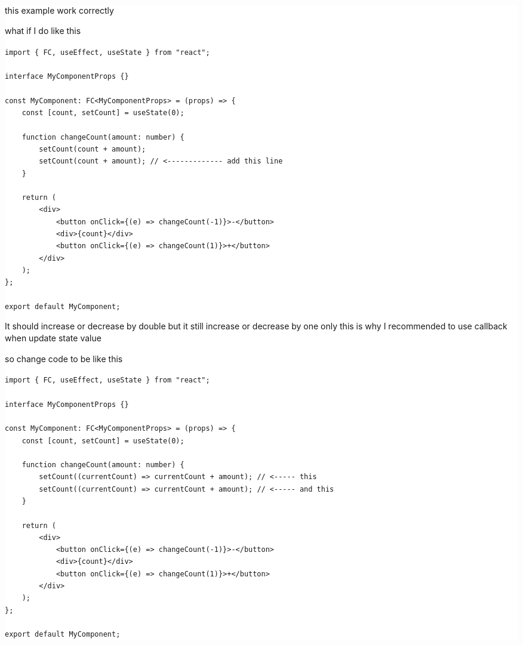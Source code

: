 this example work correctly 

what if I do like this
```tsx
import { FC, useEffect, useState } from "react";

interface MyComponentProps {}

const MyComponent: FC<MyComponentProps> = (props) => {
	const [count, setCount] = useState(0);

	function changeCount(amount: number) {
		setCount(count + amount);
		setCount(count + amount); // <------------- add this line 
	}

	return (
		<div>
			<button onClick={(e) => changeCount(-1)}>-</button>
			<div>{count}</div>
			<button onClick={(e) => changeCount(1)}>+</button>
		</div>
	);
};

export default MyComponent;

```

It should increase or decrease by double but it still increase or decrease by one only
this is why I recommended to use callback when update state value 

so change code to be like this 
```tsx
import { FC, useEffect, useState } from "react";

interface MyComponentProps {}

const MyComponent: FC<MyComponentProps> = (props) => {
	const [count, setCount] = useState(0);

	function changeCount(amount: number) {
		setCount((currentCount) => currentCount + amount); // <----- this
		setCount((currentCount) => currentCount + amount); // <----- and this
	}

	return (
		<div>
			<button onClick={(e) => changeCount(-1)}>-</button>
			<div>{count}</div>
			<button onClick={(e) => changeCount(1)}>+</button>
		</div>
	);
};

export default MyComponent;

```
